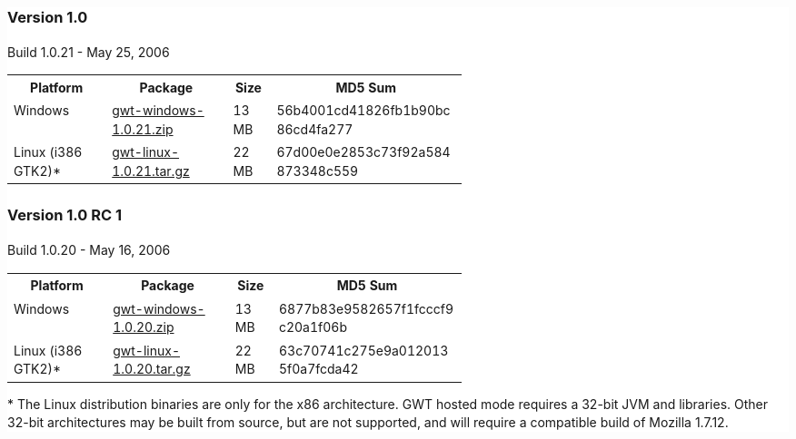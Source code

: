 <div class="release">
  <h3 class="version">Version 1.0</h3>
  <p>Build 1.0.21 - May 25, 2006</p>
  <table class="downloads" style="width:500px">
    <tr>
      <th>Platform</th>
      <th>Package</th>
      <th>Size</th>
      <th>MD5 Sum</th>
    </tr>
    <tr>
      <td>Windows</td>
      <td><a href="http://google-web-toolkit.googlecode.com/files/gwt-windows-1.0.21.zip">gwt-windows-1.0.21.zip</a></td>
      <td>13 MB</td>
      <td>56b4001cd41826fb1b90bc86cd4fa277</td>
    </tr>
    <tr class="even">
      <td>Linux (i386 GTK2)*</td>
      <td><a href="http://google-web-toolkit.googlecode.com/files/gwt-linux-1.0.21.tar.gz">gwt-linux-1.0.21.tar.gz</a></td>
      <td>22 MB</td>
      <td>67d00e0e2853c73f92a584873348c559</td>
    </tr>
  </table>
</div>

<div class="release">
  <h3 class="version">Version 1.0 RC 1</h3>
  <p>Build 1.0.20 - May 16, 2006</p>
  <table class="downloads" style="width:500px">
    <tr>
      <th>Platform</th>
      <th>Package</th>
      <th>Size</th>
      <th>MD5 Sum</th>
    </tr>
    <tr>
      <td>Windows</td>
      <td><a href="http://google-web-toolkit.googlecode.com/files/gwt-windows-1.0.20.zip">gwt-windows-1.0.20.zip</a></td>
      <td>13 MB</td>
      <td>6877b83e9582657f1fcccf9c20a1f06b</td>
    </tr>
    <tr class="even">
      <td>Linux (i386 GTK2)*</td>
      <td><a href="http://google-web-toolkit.googlecode.com/files/gwt-linux-1.0.20.tar.gz">gwt-linux-1.0.20.tar.gz</a></td>
      <td>22 MB</td>
      <td>63c70741c275e9a0120135f0a7fcda42</td>
    </tr>
  </table>

<p>* The Linux distribution binaries are only for the x86 architecture. GWT hosted
mode requires a 32-bit JVM and libraries. Other 32-bit architectures may be built
from source, but are not supported, and will require a compatible build of Mozilla
1.7.12.</p>

</div>
